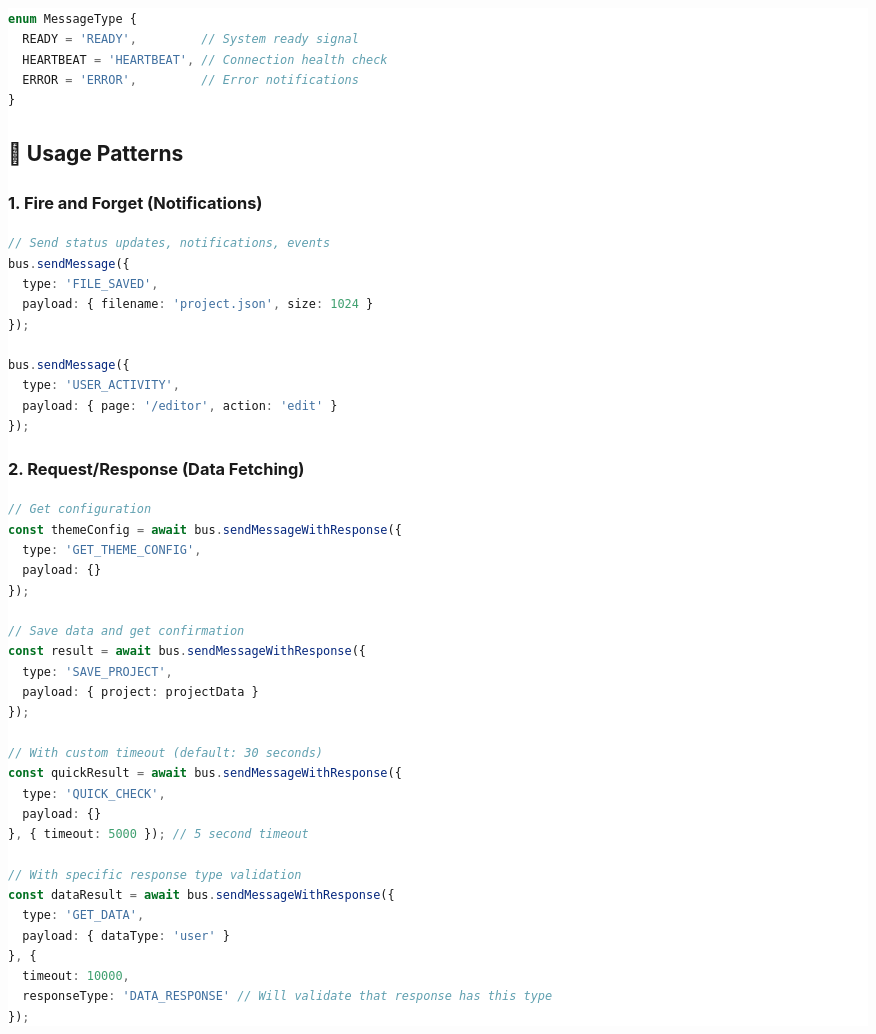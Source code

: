 ```typescript
enum MessageType {
  READY = 'READY',         // System ready signal
  HEARTBEAT = 'HEARTBEAT', // Connection health check
  ERROR = 'ERROR',         // Error notifications
}
```

## 🎯 Usage Patterns

### 1. Fire and Forget (Notifications)

```typescript
// Send status updates, notifications, events
bus.sendMessage({
  type: 'FILE_SAVED',
  payload: { filename: 'project.json', size: 1024 }
});

bus.sendMessage({
  type: 'USER_ACTIVITY',
  payload: { page: '/editor', action: 'edit' }
});
```

### 2. Request/Response (Data Fetching)

```typescript
// Get configuration
const themeConfig = await bus.sendMessageWithResponse({
  type: 'GET_THEME_CONFIG',
  payload: {}
});

// Save data and get confirmation
const result = await bus.sendMessageWithResponse({
  type: 'SAVE_PROJECT',
  payload: { project: projectData }
});

// With custom timeout (default: 30 seconds)
const quickResult = await bus.sendMessageWithResponse({
  type: 'QUICK_CHECK',
  payload: {}
}, { timeout: 5000 }); // 5 second timeout

// With specific response type validation
const dataResult = await bus.sendMessageWithResponse({
  type: 'GET_DATA',
  payload: { dataType: 'user' }
}, { 
  timeout: 10000,
  responseType: 'DATA_RESPONSE' // Will validate that response has this type
});
```
